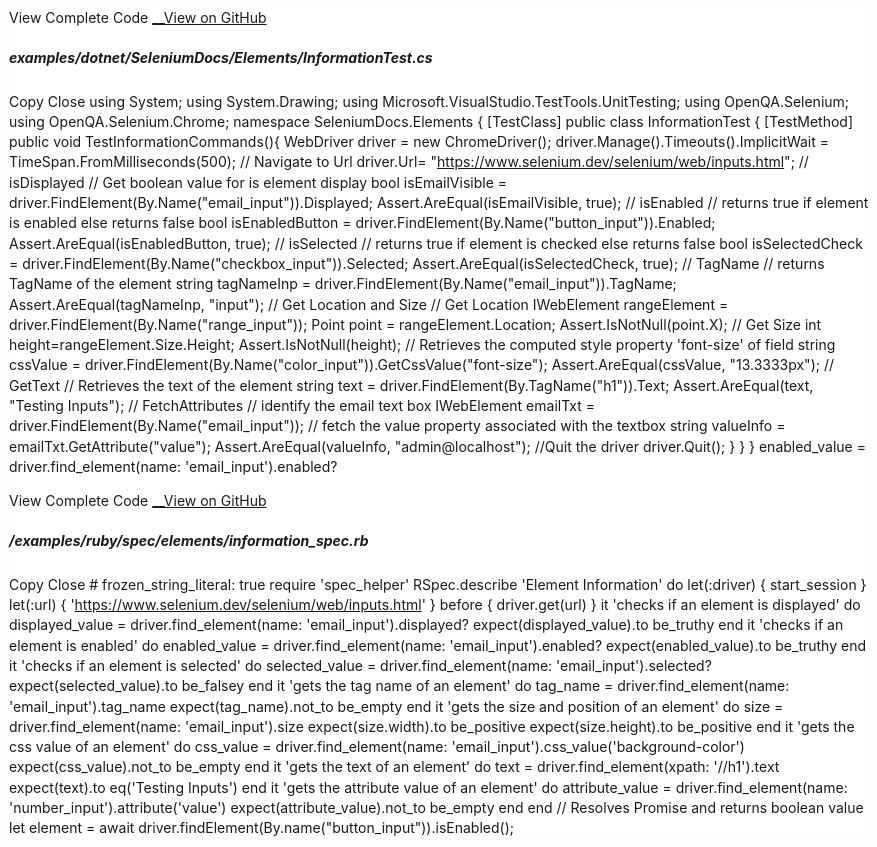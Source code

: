 View Complete Code [__View on GitHub](https://github.com/SeleniumHQ/seleniumhq.github.io/blob/trunk/examples/dotnet/SeleniumDocs/Elements/InformationTest.cs#L25-L27)

##### examples/dotnet/SeleniumDocs/Elements/InformationTest.cs

Copy  Close               using System;     using System.Drawing;     using Microsoft.VisualStudio.TestTools.UnitTesting;     using OpenQA.Selenium;     using OpenQA.Selenium.Chrome;               namespace SeleniumDocs.Elements     {         [TestClass]         public class InformationTest          {             [TestMethod]             public void TestInformationCommands(){                 WebDriver driver = new ChromeDriver();                 driver.Manage().Timeouts().ImplicitWait = TimeSpan.FromMilliseconds(500);                      // Navigate to Url                 driver.Url= "https://www.selenium.dev/selenium/web/inputs.html";                 // isDisplayed                         // Get boolean value for is element display                 bool isEmailVisible = driver.FindElement(By.Name("email_input")).Displayed;                 Assert.AreEqual(isEmailVisible, true);                      // isEnabled                 // returns true if element is enabled else returns false                 bool isEnabledButton = driver.FindElement(By.Name("button_input")).Enabled;                 Assert.AreEqual(isEnabledButton, true);                      // isSelected                 // returns true if element is checked else returns false                 bool isSelectedCheck = driver.FindElement(By.Name("checkbox_input")).Selected;                 Assert.AreEqual(isSelectedCheck, true);                      // TagName                 // returns TagName of the element                 string tagNameInp = driver.FindElement(By.Name("email_input")).TagName;                 Assert.AreEqual(tagNameInp, "input");                      // Get Location and Size                 // Get Location                 IWebElement rangeElement = driver.FindElement(By.Name("range_input"));                 Point point = rangeElement.Location;                 Assert.IsNotNull(point.X);                 // Get Size                 int height=rangeElement.Size.Height;                 Assert.IsNotNull(height);                      // Retrieves the computed style property 'font-size' of field                 string cssValue = driver.FindElement(By.Name("color_input")).GetCssValue("font-size");                 Assert.AreEqual(cssValue, "13.3333px");                      // GetText                 // Retrieves the text of the element                 string text = driver.FindElement(By.TagName("h1")).Text;                 Assert.AreEqual(text, "Testing Inputs");                      // FetchAttributes                 // identify the email text box                 IWebElement emailTxt = driver.FindElement(By.Name("email_input"));                 // fetch the value property associated with the textbox                 string valueInfo = emailTxt.GetAttribute("value");                 Assert.AreEqual(valueInfo, "admin@localhost");                                  //Quit the driver                 driver.Quit();             }         }     }                   enabled_value = driver.find_element(name: 'email_input').enabled?

View Complete Code [__View on GitHub](https://github.com/SeleniumHQ/seleniumhq.github.io/blob/trunk//examples/ruby/spec/elements/information_spec.rb#L17)

##### /examples/ruby/spec/elements/information\_spec.rb

Copy  Close               # frozen_string_literal: true          require 'spec_helper'          RSpec.describe 'Element Information' do       let(:driver) { start_session }       let(:url) { 'https://www.selenium.dev/selenium/web/inputs.html' }            before { driver.get(url) }            it 'checks if an element is displayed' do         displayed_value = driver.find_element(name: 'email_input').displayed?         expect(displayed_value).to be_truthy       end            it 'checks if an element is enabled' do         enabled_value = driver.find_element(name: 'email_input').enabled?         expect(enabled_value).to be_truthy       end            it 'checks if an element is selected' do         selected_value = driver.find_element(name: 'email_input').selected?         expect(selected_value).to be_falsey       end            it 'gets the tag name of an element' do         tag_name = driver.find_element(name: 'email_input').tag_name         expect(tag_name).not_to be_empty       end            it 'gets the size and position of an element' do         size = driver.find_element(name: 'email_input').size         expect(size.width).to be_positive         expect(size.height).to be_positive       end            it 'gets the css value of an element' do         css_value = driver.find_element(name: 'email_input').css_value('background-color')         expect(css_value).not_to be_empty       end            it 'gets the text of an element' do         text = driver.find_element(xpath: '//h1').text         expect(text).to eq('Testing Inputs')       end            it 'gets the attribute value of an element' do         attribute_value = driver.find_element(name: 'number_input').attribute('value')         expect(attribute_value).not_to be_empty       end     end                        // Resolves Promise and returns boolean value         let element =  await driver.findElement(By.name("button_input")).isEnabled();
